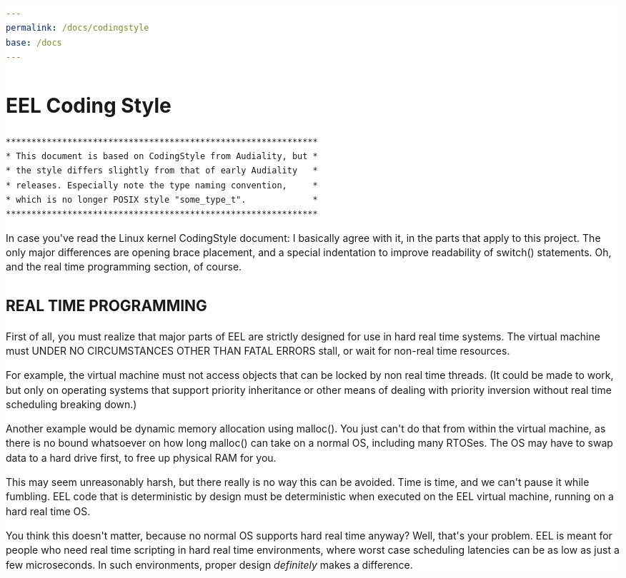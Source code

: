 ```yaml
---
permalink: /docs/codingstyle
base: /docs
---
```



EEL Coding Style
================


    *************************************************************
    * This document is based on CodingStyle from Audiality, but *
    * the style differs slightly from that of early Audiality   *
    * releases. Especially note the type naming convention,     *
    * which is no longer POSIX style "some_type_t".             *
    *************************************************************

In case you've read the Linux kernel CodingStyle document: I basically
agree with it, in the parts that apply to this project. The only major
differences are opening brace placement, and a special indentation to
improve readability of switch() statements. Oh, and the real time
programming section, of course.


REAL TIME PROGRAMMING
---------------------
First of all, you must realize that major parts of EEL are strictly
designed for use in hard real time systems. The virtual machine must
UNDER NO CIRCUMSTANCES OTHER THAN FATAL ERRORS stall, or wait for
non-real time resources.

For example, the virtual machine must not access objects that can be
locked by non real time threads. (It could be made to work, but only
on operating systems that support priority inheritance or other means
of dealing with priority inversion without real time scheduling
breaking down.)

Another example would be dynamic memory allocation using malloc(). You
just can't do that from within the virtual machine, as there is no
bound whatsoever on how long malloc() can take on a normal OS,
including many RTOSes. The OS may have to swap data to a hard drive
first, to free up physical RAM for you.

This may seem unreasonably harsh, but there really is no way this can
be avoided. Time is time, and we can't pause it while fumbling. EEL
code that is deterministic by design must be deterministic when
executed on the EEL virtual machine, running on a hard real time OS.

You think this doesn't matter, because no normal OS supports hard real
time anyway? Well, that's your problem. EEL is meant for people who
need real time scripting in hard real time environments, where worst
case scheduling latencies can be as low as just a few microseconds. In
such environments, proper design *definitely* makes a difference.
